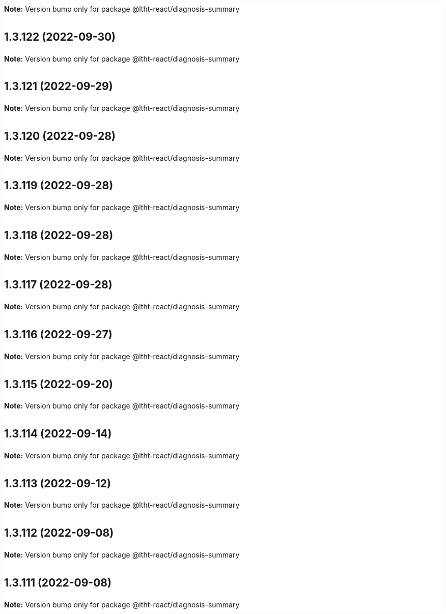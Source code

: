 **Note:** Version bump only for package @ltht-react/diagnosis-summary

## 1.3.122 (2022-09-30)

**Note:** Version bump only for package @ltht-react/diagnosis-summary

## 1.3.121 (2022-09-29)

**Note:** Version bump only for package @ltht-react/diagnosis-summary

## 1.3.120 (2022-09-28)

**Note:** Version bump only for package @ltht-react/diagnosis-summary

## 1.3.119 (2022-09-28)

**Note:** Version bump only for package @ltht-react/diagnosis-summary

## 1.3.118 (2022-09-28)

**Note:** Version bump only for package @ltht-react/diagnosis-summary

## 1.3.117 (2022-09-28)

**Note:** Version bump only for package @ltht-react/diagnosis-summary

## 1.3.116 (2022-09-27)

**Note:** Version bump only for package @ltht-react/diagnosis-summary

## 1.3.115 (2022-09-20)

**Note:** Version bump only for package @ltht-react/diagnosis-summary

## 1.3.114 (2022-09-14)

**Note:** Version bump only for package @ltht-react/diagnosis-summary

## 1.3.113 (2022-09-12)

**Note:** Version bump only for package @ltht-react/diagnosis-summary

## 1.3.112 (2022-09-08)

**Note:** Version bump only for package @ltht-react/diagnosis-summary

## 1.3.111 (2022-09-08)

**Note:** Version bump only for package @ltht-react/diagnosis-summary
